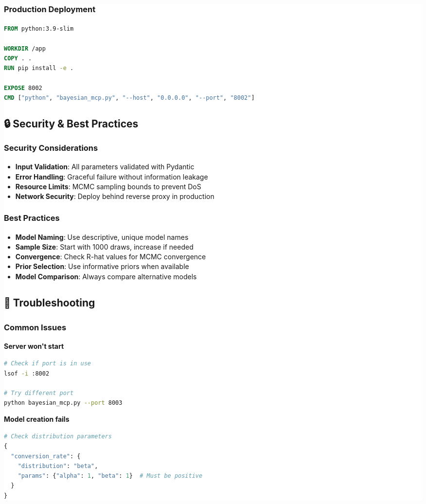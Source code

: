 ### Production Deployment
```dockerfile
FROM python:3.9-slim

WORKDIR /app
COPY . .
RUN pip install -e .

EXPOSE 8002
CMD ["python", "bayesian_mcp.py", "--host", "0.0.0.0", "--port", "8002"]
```

## 🔒 Security & Best Practices

### Security Considerations
- **Input Validation**: All parameters validated with Pydantic
- **Error Handling**: Graceful failure without information leakage
- **Resource Limits**: MCMC sampling bounds to prevent DoS
- **Network Security**: Deploy behind reverse proxy in production

### Best Practices
- **Model Naming**: Use descriptive, unique model names
- **Sample Size**: Start with 1000 draws, increase if needed
- **Convergence**: Check R-hat values for MCMC convergence
- **Prior Selection**: Use informative priors when available
- **Model Comparison**: Always compare alternative models

## 🐛 Troubleshooting

### Common Issues

**Server won't start**
```bash
# Check if port is in use
lsof -i :8002

# Try different port
python bayesian_mcp.py --port 8003
```

**Model creation fails**
```python
# Check distribution parameters
{
  "conversion_rate": {
    "distribution": "beta",
    "params": {"alpha": 1, "beta": 1}  # Must be positive
  }
}
```
